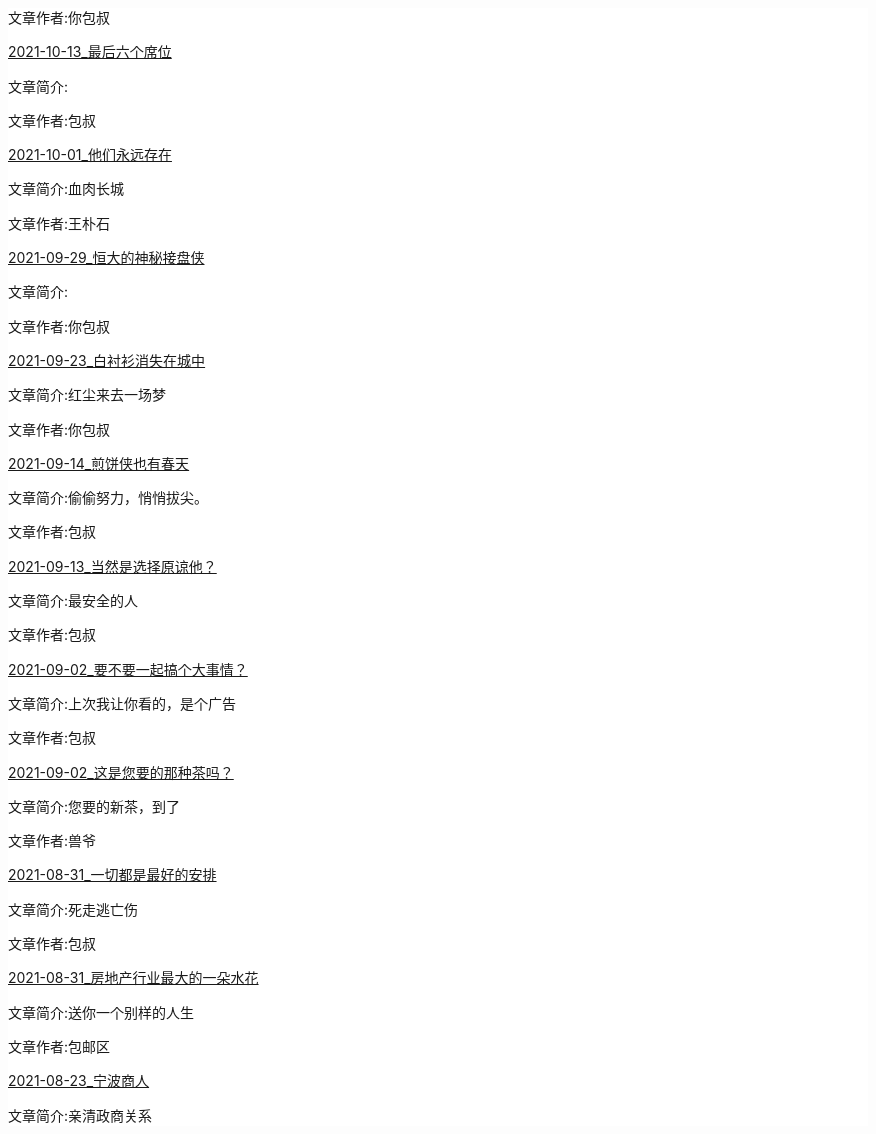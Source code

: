 文章作者:你包叔

[2021-10-13_最后六个席位](https://mp.weixin.qq.com/s/JxnX3Uq4orYQKio2SY4bWQ)

文章简介:

文章作者:包叔

[2021-10-01_他们永远存在](https://mp.weixin.qq.com/s/A6jXQdcrg6Wv6z3pQJ9CzA)

文章简介:血肉长城

文章作者:王朴石

[2021-09-29_恒大的神秘接盘侠](https://mp.weixin.qq.com/s/lBGQH1g2NGiKBXgeVN2jpA)

文章简介:

文章作者:你包叔

[2021-09-23_白衬衫消失在城中](https://mp.weixin.qq.com/s/XQWC5IMvqONPsNIeFzPkdQ)

文章简介:红尘来去一场梦

文章作者:你包叔

[2021-09-14_煎饼侠也有春天](https://mp.weixin.qq.com/s/W1AcB9cOP8a5IaotYzuPPQ)

文章简介:偷偷努力，悄悄拔尖。

文章作者:包叔

[2021-09-13_当然是选择原谅他？](https://mp.weixin.qq.com/s/tPLJQnWpEjqk4UcY0P6axw)

文章简介:最安全的人

文章作者:包叔

[2021-09-02_要不要一起搞个大事情？](https://mp.weixin.qq.com/s/CsuAAq5uWn-fVa-3deDz0g)

文章简介:上次我让你看的，是个广告

文章作者:包叔

[2021-09-02_这是您要的那种茶吗？](https://mp.weixin.qq.com/s/x0BY8xHSvKtfGrak7Wo2Rw)

文章简介:您要的新茶，到了

文章作者:兽爷

[2021-08-31_一切都是最好的安排](https://mp.weixin.qq.com/s/Q5OAysGhc5Ver-Q7EPJgrA)

文章简介:死走逃亡伤

文章作者:包叔

[2021-08-31_房地产行业最大的一朵水花](https://mp.weixin.qq.com/s/mlRjCMpclLwu4P4qSxTJLQ)

文章简介:送你一个别样的人生

文章作者:包邮区

[2021-08-23_宁波商人](https://mp.weixin.qq.com/s/xhVM3EtzhT02O4Hjz2hjhw)

文章简介:亲清政商关系
